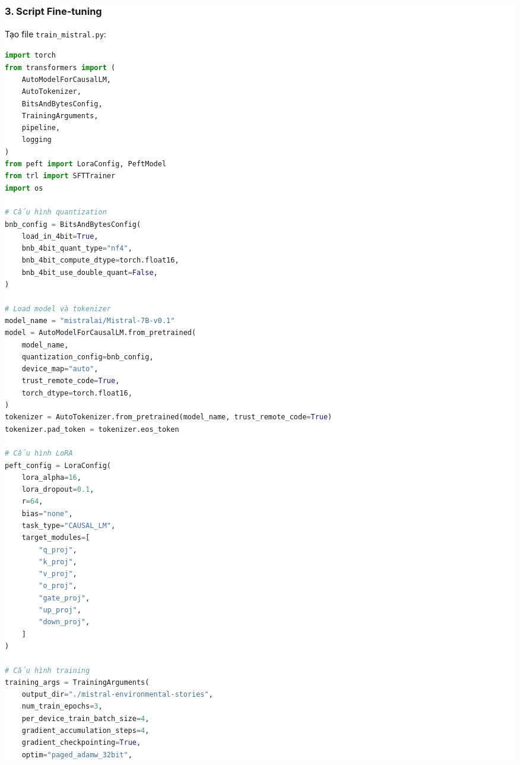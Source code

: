 ### 3. Script Fine-tuning

Tạo file `train_mistral.py`:

```python
import torch
from transformers import (
    AutoModelForCausalLM,
    AutoTokenizer,
    BitsAndBytesConfig,
    TrainingArguments,
    pipeline,
    logging
)
from peft import LoraConfig, PeftModel
from trl import SFTTrainer
import os

# Cấu hình quantization
bnb_config = BitsAndBytesConfig(
    load_in_4bit=True,
    bnb_4bit_quant_type="nf4",
    bnb_4bit_compute_dtype=torch.float16,
    bnb_4bit_use_double_quant=False,
)

# Load model và tokenizer
model_name = "mistralai/Mistral-7B-v0.1"
model = AutoModelForCausalLM.from_pretrained(
    model_name,
    quantization_config=bnb_config,
    device_map="auto",
    trust_remote_code=True,
    torch_dtype=torch.float16,
)
tokenizer = AutoTokenizer.from_pretrained(model_name, trust_remote_code=True)
tokenizer.pad_token = tokenizer.eos_token

# Cấu hình LoRA
peft_config = LoraConfig(
    lora_alpha=16,
    lora_dropout=0.1,
    r=64,
    bias="none",
    task_type="CAUSAL_LM",
    target_modules=[
        "q_proj",
        "k_proj",
        "v_proj",
        "o_proj",
        "gate_proj",
        "up_proj",
        "down_proj",
    ]
)

# Cấu hình training
training_args = TrainingArguments(
    output_dir="./mistral-environmental-stories",
    num_train_epochs=3,
    per_device_train_batch_size=4,
    gradient_accumulation_steps=4,
    gradient_checkpointing=True,
    optim="paged_adamw_32bit",
```